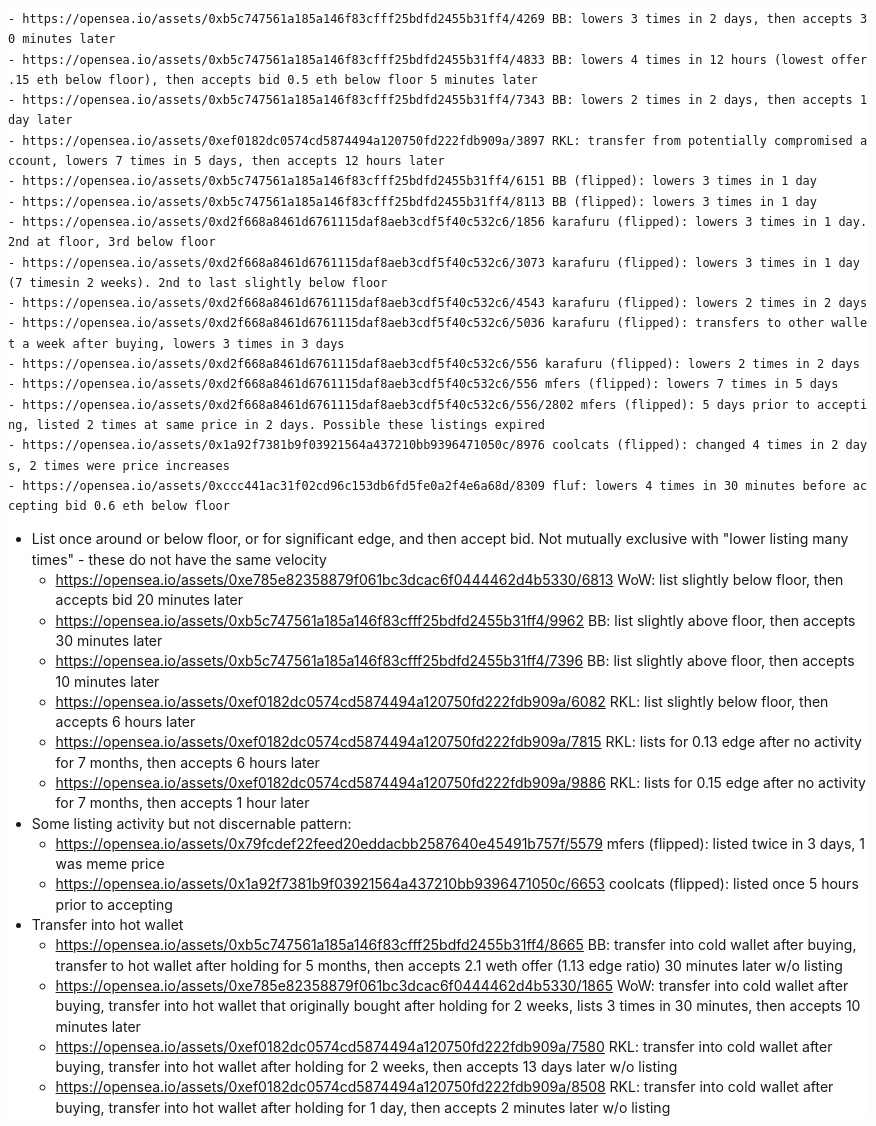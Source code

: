 	- https://opensea.io/assets/0xb5c747561a185a146f83cfff25bdfd2455b31ff4/4269 BB: lowers 3 times in 2 days, then accepts 30 minutes later
	- https://opensea.io/assets/0xb5c747561a185a146f83cfff25bdfd2455b31ff4/4833 BB: lowers 4 times in 12 hours (lowest offer .15 eth below floor), then accepts bid 0.5 eth below floor 5 minutes later
	- https://opensea.io/assets/0xb5c747561a185a146f83cfff25bdfd2455b31ff4/7343 BB: lowers 2 times in 2 days, then accepts 1 day later
	- https://opensea.io/assets/0xef0182dc0574cd5874494a120750fd222fdb909a/3897 RKL: transfer from potentially compromised account, lowers 7 times in 5 days, then accepts 12 hours later
	- https://opensea.io/assets/0xb5c747561a185a146f83cfff25bdfd2455b31ff4/6151 BB (flipped): lowers 3 times in 1 day
	- https://opensea.io/assets/0xb5c747561a185a146f83cfff25bdfd2455b31ff4/8113 BB (flipped): lowers 3 times in 1 day
	- https://opensea.io/assets/0xd2f668a8461d6761115daf8aeb3cdf5f40c532c6/1856 karafuru (flipped): lowers 3 times in 1 day. 2nd at floor, 3rd below floor
	- https://opensea.io/assets/0xd2f668a8461d6761115daf8aeb3cdf5f40c532c6/3073 karafuru (flipped): lowers 3 times in 1 day (7 timesin 2 weeks). 2nd to last slightly below floor
	- https://opensea.io/assets/0xd2f668a8461d6761115daf8aeb3cdf5f40c532c6/4543 karafuru (flipped): lowers 2 times in 2 days
	- https://opensea.io/assets/0xd2f668a8461d6761115daf8aeb3cdf5f40c532c6/5036 karafuru (flipped): transfers to other wallet a week after buying, lowers 3 times in 3 days
	- https://opensea.io/assets/0xd2f668a8461d6761115daf8aeb3cdf5f40c532c6/556 karafuru (flipped): lowers 2 times in 2 days
	- https://opensea.io/assets/0xd2f668a8461d6761115daf8aeb3cdf5f40c532c6/556 mfers (flipped): lowers 7 times in 5 days
	- https://opensea.io/assets/0xd2f668a8461d6761115daf8aeb3cdf5f40c532c6/556/2802 mfers (flipped): 5 days prior to accepting, listed 2 times at same price in 2 days. Possible these listings expired
	- https://opensea.io/assets/0x1a92f7381b9f03921564a437210bb9396471050c/8976 coolcats (flipped): changed 4 times in 2 days, 2 times were price increases
	- https://opensea.io/assets/0xccc441ac31f02cd96c153db6fd5fe0a2f4e6a68d/8309 fluf: lowers 4 times in 30 minutes before accepting bid 0.6 eth below floor
- List once around or below floor, or for significant edge, and then accept bid. Not mutually exclusive with "lower listing many times" - these do not have the same velocity
	- https://opensea.io/assets/0xe785e82358879f061bc3dcac6f0444462d4b5330/6813 WoW: list slightly below floor, then accepts bid 20 minutes later
	- https://opensea.io/assets/0xb5c747561a185a146f83cfff25bdfd2455b31ff4/9962 BB: list slightly above floor, then accepts 30 minutes later
	- https://opensea.io/assets/0xb5c747561a185a146f83cfff25bdfd2455b31ff4/7396 BB: list slightly above floor, then accepts 10 minutes later
	- https://opensea.io/assets/0xef0182dc0574cd5874494a120750fd222fdb909a/6082 RKL: list slightly below floor, then accepts 6 hours later
	- https://opensea.io/assets/0xef0182dc0574cd5874494a120750fd222fdb909a/7815 RKL: lists for 0.13 edge after no activity for 7 months, then accepts 6 hours later
	- https://opensea.io/assets/0xef0182dc0574cd5874494a120750fd222fdb909a/9886 RKL: lists for 0.15 edge after no activity for 7 months, then accepts 1 hour later
- Some listing activity but not discernable pattern:
	- https://opensea.io/assets/0x79fcdef22feed20eddacbb2587640e45491b757f/5579 mfers (flipped): listed twice in 3 days, 1 was meme price
	- https://opensea.io/assets/0x1a92f7381b9f03921564a437210bb9396471050c/6653 coolcats (flipped): listed once 5 hours prior to accepting
- Transfer into hot wallet
	- https://opensea.io/assets/0xb5c747561a185a146f83cfff25bdfd2455b31ff4/8665 BB: transfer into cold wallet after buying, transfer to hot wallet after holding for 5 months, then accepts 2.1 weth offer (1.13 edge ratio) 30 minutes later w/o listing
	- https://opensea.io/assets/0xe785e82358879f061bc3dcac6f0444462d4b5330/1865 WoW: transfer into cold wallet after buying, transfer into hot wallet that originally bought after holding for 2 weeks, lists 3 times in 30 minutes, then accepts 10 minutes later
	- https://opensea.io/assets/0xef0182dc0574cd5874494a120750fd222fdb909a/7580 RKL: transfer into cold wallet after buying, transfer into hot wallet after holding for 2 weeks, then accepts 13 days later w/o listing
	- https://opensea.io/assets/0xef0182dc0574cd5874494a120750fd222fdb909a/8508 RKL: transfer into cold wallet after buying, transfer into hot wallet after holding for 1 day, then accepts 2 minutes later w/o listing
